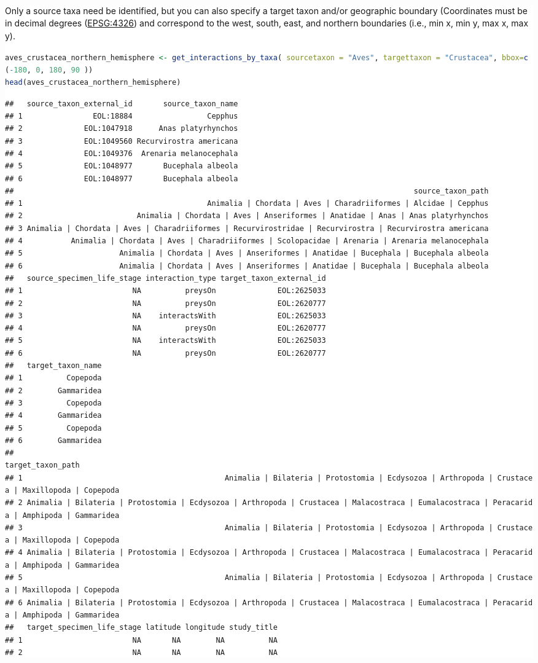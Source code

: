Only a source taxa need be identified, but you can also specify a target taxon and/or geographic boundary (Coordinates must be in decimal degrees ([EPSG:4326](http://spatialreference.org/ref/epsg/wgs-84/)) and correspond to the west, south, east, and northern boundaries (i.e., min x, min y, max x, max y).  


```r
aves_crustacea_northern_hemisphere <- get_interactions_by_taxa( sourcetaxon = "Aves", targettaxon = "Crustacea", bbox=c(-180, 0, 180, 90 ))
head(aves_crustacea_northern_hemisphere)
```

```
##   source_taxon_external_id       source_taxon_name
## 1                EOL:18884                 Cepphus
## 2              EOL:1047918      Anas platyrhynchos
## 3              EOL:1049560 Recurvirostra americana
## 4              EOL:1049376  Arenaria melanocephala
## 5              EOL:1048977       Bucephala albeola
## 6              EOL:1048977       Bucephala albeola
##                                                                                           source_taxon_path
## 1                                          Animalia | Chordata | Aves | Charadriiformes | Alcidae | Cepphus
## 2                          Animalia | Chordata | Aves | Anseriformes | Anatidae | Anas | Anas platyrhynchos
## 3 Animalia | Chordata | Aves | Charadriiformes | Recurvirostridae | Recurvirostra | Recurvirostra americana
## 4           Animalia | Chordata | Aves | Charadriiformes | Scolopacidae | Arenaria | Arenaria melanocephala
## 5                      Animalia | Chordata | Aves | Anseriformes | Anatidae | Bucephala | Bucephala albeola
## 6                      Animalia | Chordata | Aves | Anseriformes | Anatidae | Bucephala | Bucephala albeola
##   source_specimen_life_stage interaction_type target_taxon_external_id
## 1                         NA          preysOn              EOL:2625033
## 2                         NA          preysOn              EOL:2620777
## 3                         NA    interactsWith              EOL:2625033
## 4                         NA          preysOn              EOL:2620777
## 5                         NA    interactsWith              EOL:2625033
## 6                         NA          preysOn              EOL:2620777
##   target_taxon_name
## 1          Copepoda
## 2        Gammaridea
## 3          Copepoda
## 4        Gammaridea
## 5          Copepoda
## 6        Gammaridea
##                                                                                                                               target_taxon_path
## 1                                              Animalia | Bilateria | Protostomia | Ecdysozoa | Arthropoda | Crustacea | Maxillopoda | Copepoda
## 2 Animalia | Bilateria | Protostomia | Ecdysozoa | Arthropoda | Crustacea | Malacostraca | Eumalacostraca | Peracarida | Amphipoda | Gammaridea
## 3                                              Animalia | Bilateria | Protostomia | Ecdysozoa | Arthropoda | Crustacea | Maxillopoda | Copepoda
## 4 Animalia | Bilateria | Protostomia | Ecdysozoa | Arthropoda | Crustacea | Malacostraca | Eumalacostraca | Peracarida | Amphipoda | Gammaridea
## 5                                              Animalia | Bilateria | Protostomia | Ecdysozoa | Arthropoda | Crustacea | Maxillopoda | Copepoda
## 6 Animalia | Bilateria | Protostomia | Ecdysozoa | Arthropoda | Crustacea | Malacostraca | Eumalacostraca | Peracarida | Amphipoda | Gammaridea
##   target_specimen_life_stage latitude longitude study_title
## 1                         NA       NA        NA          NA
## 2                         NA       NA        NA          NA
```
